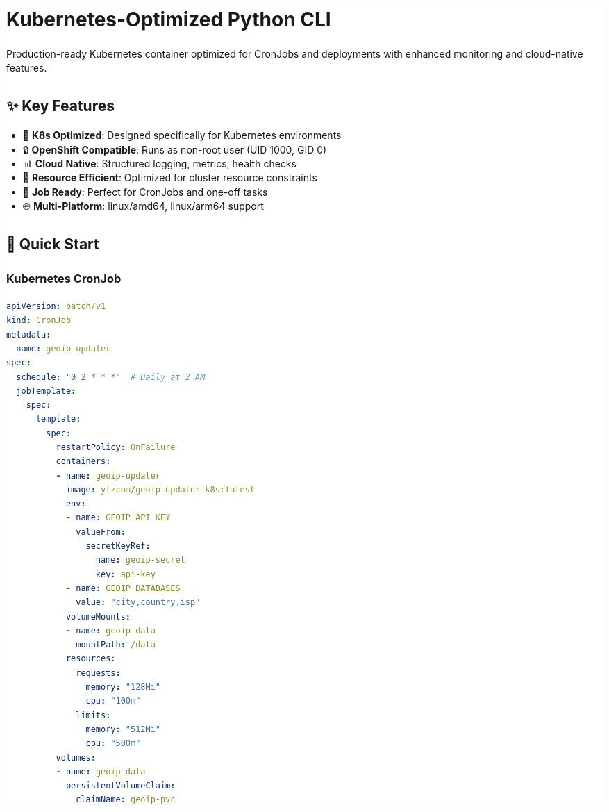 # Kubernetes-Optimized Python CLI

Production-ready Kubernetes container optimized for CronJobs and deployments with enhanced monitoring and cloud-native features.

## ✨ Key Features

- 🎯 **K8s Optimized**: Designed specifically for Kubernetes environments
- 🔒 **OpenShift Compatible**: Runs as non-root user (UID 1000, GID 0)
- 📊 **Cloud Native**: Structured logging, metrics, health checks
- 🚀 **Resource Efficient**: Optimized for cluster resource constraints  
- 🔄 **Job Ready**: Perfect for CronJobs and one-off tasks
- 🌐 **Multi-Platform**: linux/amd64, linux/arm64 support

## 🚀 Quick Start

### Kubernetes CronJob
```yaml
apiVersion: batch/v1
kind: CronJob
metadata:
  name: geoip-updater
spec:
  schedule: "0 2 * * *"  # Daily at 2 AM
  jobTemplate:
    spec:
      template:
        spec:
          restartPolicy: OnFailure
          containers:
          - name: geoip-updater
            image: ytzcom/geoip-updater-k8s:latest
            env:
            - name: GEOIP_API_KEY
              valueFrom:
                secretKeyRef:
                  name: geoip-secret
                  key: api-key
            - name: GEOIP_DATABASES
              value: "city,country,isp"
            volumeMounts:
            - name: geoip-data
              mountPath: /data
            resources:
              requests:
                memory: "128Mi"
                cpu: "100m"
              limits:
                memory: "512Mi"
                cpu: "500m"
          volumes:
          - name: geoip-data
            persistentVolumeClaim:
              claimName: geoip-pvc
```
